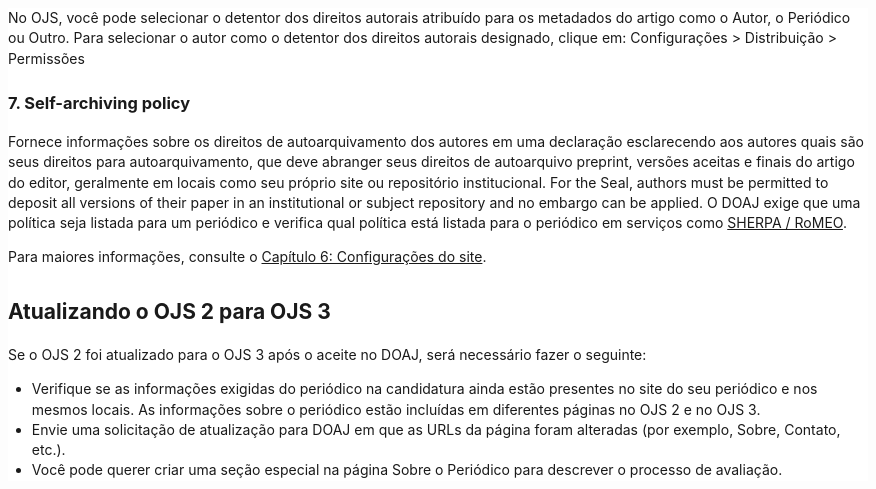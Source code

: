 No OJS, você pode selecionar o detentor dos direitos autorais atribuído para os metadados do artigo como o Autor, o Periódico ou Outro. Para selecionar o autor como o detentor dos direitos autorais designado, clique em: Configurações > Distribuição > Permissões

### 7. Self-archiving policy

Fornece informações sobre os direitos de autoarquivamento dos autores em uma declaração esclarecendo aos autores quais são seus direitos para autoarquivamento, que deve abranger seus direitos de autoarquivo preprint, versões aceitas e finais do artigo do editor, geralmente em locais como seu próprio site ou repositório institucional. For the Seal, authors must be permitted to deposit all versions of their paper in an institutional or subject repository and no embargo can be applied. O DOAJ exige que uma política seja listada para um periódico e verifica qual política está listada para o periódico em serviços como [SHERPA / RoMEO](https://v2.sherpa.ac.uk/romeo/).

Para maiores informações, consulte o [Capítulo 6: Configurações do site](https://docs.pkp.sfu.ca/learning-ojs/en/settings-website#archiving).

## Atualizando o OJS 2 para OJS 3

Se o OJS 2 foi atualizado para o OJS 3 após o aceite no DOAJ, será necessário fazer o seguinte:

* Verifique se as informações exigidas do periódico na candidatura ainda estão presentes no site do seu periódico e nos mesmos locais. As informações sobre o periódico estão incluídas em diferentes páginas no OJS 2 e no OJS 3.
* Envie uma solicitação de atualização para DOAJ em que as URLs da página foram alteradas (por exemplo, Sobre, Contato, etc.).
* Você pode querer criar uma seção especial na página Sobre o Periódico para descrever o processo de avaliação.
